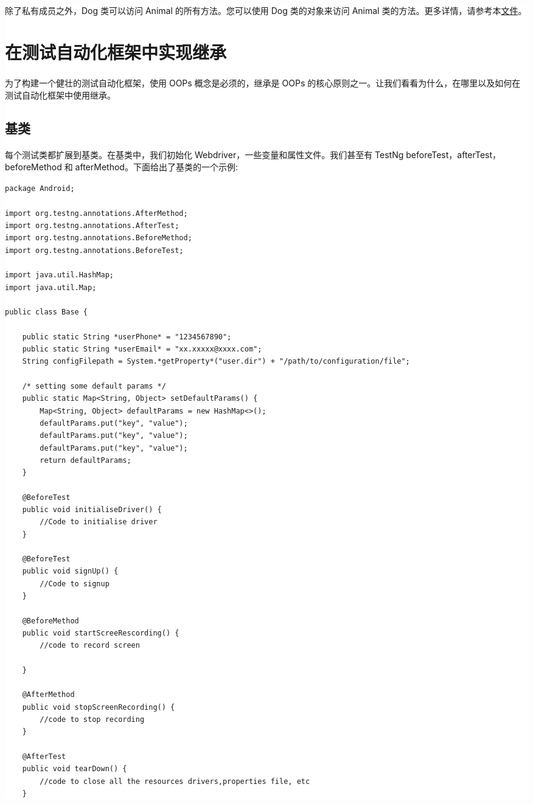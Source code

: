 除了私有成员之外，Dog 类可以访问 Animal 的所有方法。您可以使用 Dog 类的对象来访问 Animal 类的方法。更多详情，请参考本[文件](https://docs.oracle.com/javase/tutorial/java/IandI/index.html)。

# 在测试自动化框架中实现继承

为了构建一个健壮的测试自动化框架，使用 OOPs 概念是必须的，继承是 OOPs 的核心原则之一。让我们看看为什么，在哪里以及如何在测试自动化框架中使用继承。

## **基类**

每个测试类都扩展到基类。在基类中，我们初始化 Webdriver，一些变量和属性文件。我们甚至有 TestNg beforeTest，afterTest，beforeMethod 和 afterMethod。下面给出了基类的一个示例:

```
package Android;

import org.testng.annotations.AfterMethod;
import org.testng.annotations.AfterTest;
import org.testng.annotations.BeforeMethod;
import org.testng.annotations.BeforeTest;

import java.util.HashMap;
import java.util.Map;

public class Base {

    public static String *userPhone* = "1234567890";
    public static String *userEmail* = "xx.xxxxx@xxxx.com";
    String configFilepath = System.*getProperty*("user.dir") + "/path/to/configuration/file";

    /* setting some default params */
    public static Map<String, Object> setDefaultParams() {
        Map<String, Object> defaultParams = new HashMap<>();
        defaultParams.put("key", "value");
        defaultParams.put("key", "value");
        defaultParams.put("key", "value");
        return defaultParams;
    }

    @BeforeTest
    public void initialiseDriver() {
        //Code to initialise driver
    }

    @BeforeTest
    public void signUp() {
        //Code to signup
    }

    @BeforeMethod
    public void startScreeRescording() {
        //code to record screen

    }

    @AfterMethod
    public void stopScreenRecording() {
        //code to stop recording
    }

    @AfterTest
    public void tearDown() {
        //code to close all the resources drivers,properties file, etc
    }
```